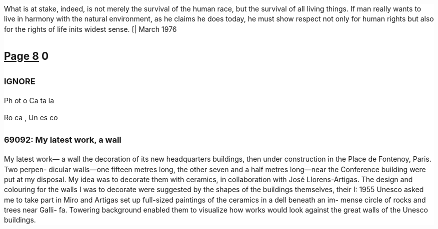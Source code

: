 What is at stake, indeed, is not merely the 
survival of the human race, but the survival of 
all living things. If man really wants to live in 
harmony with the natural environment, as he 
claims he does today, he must show respect 
not only for human rights but also for the rights 
of life inits widest sense. [| 
March 1976 
  
   

## [Page 8](https://demo.humlab.umu.se/courier/069416engo.pdf#page=8) 0

### IGNORE

Ph
ot
o 
Ca
ta
la
 
Ro
ca
, 
Un
es
co
 


### 69092: My latest work, a wall

My latest work— 
a wall 
the decoration of its new headquarters 
buildings, then under construction in 
the Place de Fontenoy, Paris. Two perpen- 
dicular walls—one fifteen metres long, the 
other seven and a half metres long—near 
the Conference building were put at my 
disposal. My idea was to decorate them with 
ceramics, in collaboration with José 
Llorens-Artigas. 
The design and colouring for the walls I 
was to decorate were suggested by the 
shapes of the buildings themselves, their 
I: 1955 Unesco asked me to take part in 
Miro and Artigas set up full-sized paintings 
of the ceramics in a dell beneath an im- 
mense circle of rocks and trees near Galli- 
fa. Towering background enabled them to 
visualize how works would look against 
the great walls of the Unesco buildings. 
  